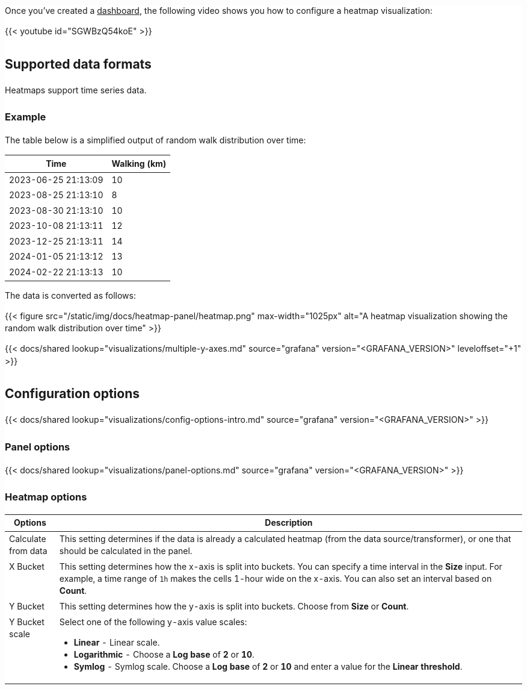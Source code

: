 Once you’ve created a [dashboard](https://grafana.com/docs/grafana/<GRAFANA_VERSION>/dashboards/build-dashboards/create-dashboard/), the following video shows you how to configure a heatmap visualization:

{{< youtube id="SGWBzQ54koE" >}}

## Supported data formats

Heatmaps support time series data.

### Example

The table below is a simplified output of random walk distribution over time:

| Time                | Walking (km) |
| ------------------- | ------------ |
| 2023-06-25 21:13:09 | 10           |
| 2023-08-25 21:13:10 | 8            |
| 2023-08-30 21:13:10 | 10           |
| 2023-10-08 21:13:11 | 12           |
| 2023-12-25 21:13:11 | 14           |
| 2024-01-05 21:13:12 | 13           |
| 2024-02-22 21:13:13 | 10           |

The data is converted as follows:

{{< figure src="/static/img/docs/heatmap-panel/heatmap.png" max-width="1025px" alt="A heatmap visualization showing the random walk distribution over time" >}}

{{< docs/shared lookup="visualizations/multiple-y-axes.md" source="grafana" version="<GRAFANA_VERSION>" leveloffset="+1" >}}

## Configuration options

{{< docs/shared lookup="visualizations/config-options-intro.md" source="grafana" version="<GRAFANA_VERSION>" >}}

### Panel options

{{< docs/shared lookup="visualizations/panel-options.md" source="grafana" version="<GRAFANA_VERSION>" >}}

### Heatmap options





| Options | Description |
| ------- | ----------- |
| Calculate from data | This setting determines if the data is already a calculated heatmap (from the data source/transformer), or one that should be calculated in the panel. |
| X Bucket | This setting determines how the x-axis is split into buckets. You can specify a time interval in the **Size** input. For example, a time range of `1h` makes the cells 1-hour wide on the x-axis. You can also set an interval based on **Count**.  |
| Y Bucket | This setting determines how the y-axis is split into buckets. Choose from **Size** or **Count**. |
| Y Bucket scale | Select one of the following y-axis value scales:<ul><li>**Linear** - Linear scale.</li><li>**Logarithmic** - Choose a **Log base** of **2** or **10**.</li><li>**Symlog** - Symlog scale. Choose a **Log base** of **2** or **10** and enter a value for the **Linear threshold**.</li></ul> |
